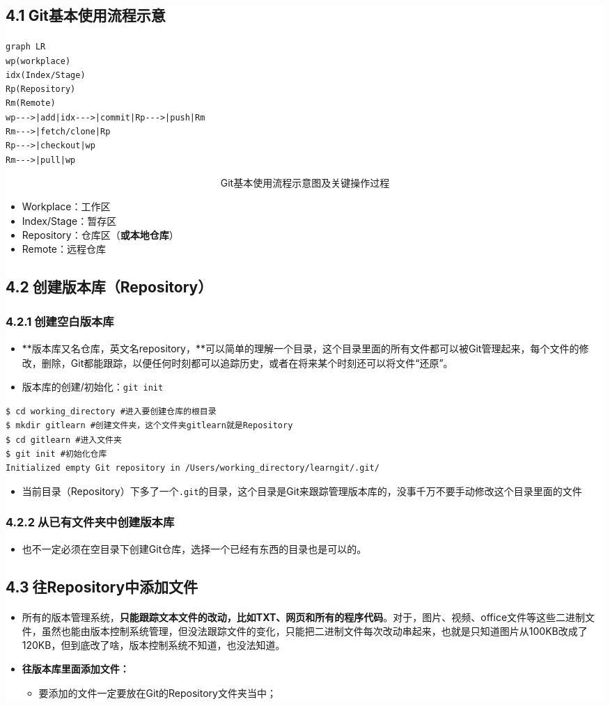 ## 4.1 Git基本使用流程示意

```mermaid
graph LR
wp(workplace)
idx(Index/Stage)
Rp(Repository)
Rm(Remote)
wp--->|add|idx--->|commit|Rp--->|push|Rm
Rm--->|fetch/clone|Rp
Rp--->|checkout|wp
Rm--->|pull|wp
```

<center>Git基本使用流程示意图及关键操作过程</center>

* Workplace：工作区
* Index/Stage：暂存区
* Repository：仓库区（**或本地仓库**）
* Remote：远程仓库

## 4.2 创建版本库（Repository）

### 4.2.1 创建空白版本库

* **版本库又名仓库，英文名repository，**可以简单的理解一个目录，这个目录里面的所有文件都可以被Git管理起来，每个文件的修改，删除，Git都能跟踪，以便任何时刻都可以追踪历史，或者在将来某个时刻还可以将文件“还原”。

* 版本库的创建/初始化：```git init```

```shell
$ cd working_directory #进入要创建仓库的根目录
$ mkdir gitlearn #创建文件夹，这个文件夹gitlearn就是Repository
$ cd gitlearn #进入文件夹
$ git init #初始化仓库
Initialized empty Git repository in /Users/working_directory/learngit/.git/
```

* 当前目录（Repository）下多了一个`.git`的目录，这个目录是Git来跟踪管理版本库的，没事千万不要手动修改这个目录里面的文件

### 4.2.2 从已有文件夹中创建版本库

* 也不一定必须在空目录下创建Git仓库，选择一个已经有东西的目录也是可以的。



## 4.3 往Repository中添加文件

* 所有的版本管理系统，**只能跟踪文本文件的改动，比如TXT、网页和所有的程序代码**。对于，图片、视频、office文件等这些二进制文件，虽然也能由版本控制系统管理，但没法跟踪文件的变化，只能把二进制文件每次改动串起来，也就是只知道图片从100KB改成了120KB，但到底改了啥，版本控制系统不知道，也没法知道。

* **往版本库里面添加文件：**

  * 要添加的文件一定要放在Git的Repository文件夹当中；
